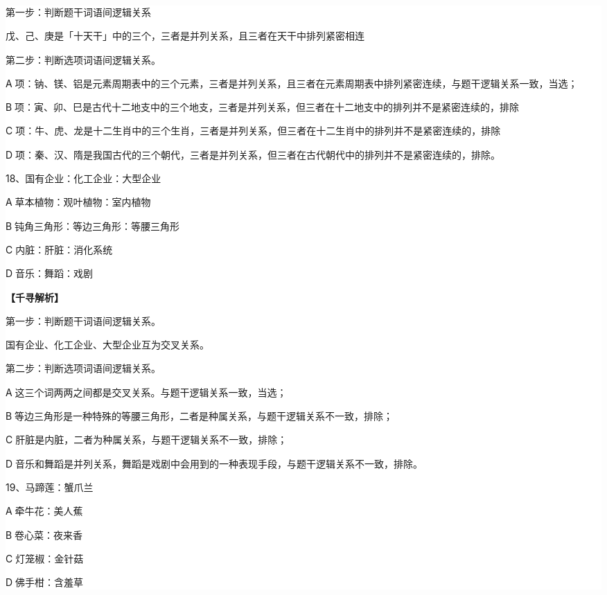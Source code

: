 第一步：判断题干词语间逻辑关系


戊、己、庚是「十天干」中的三个，三者是并列关系，且三者在天干中排列紧密相连


第二步：判断选项词语间逻辑关系。


A 项：钠、镁、铝是元素周期表中的三个元素，三者是并列关系，且三者在元素周期表中排列紧密连续，与题干逻辑关系一致，当选；


B 项：寅、卯、巳是古代十二地支中的三个地支，三者是并列关系，但三者在十二地支中的排列并不是紧密连续的，排除


C 项：牛、虎、龙是十二生肖中的三个生肖，三者是并列关系，但三者在十二生肖中的排列并不是紧密连续的，排除


D 项：秦、汉、隋是我国古代的三个朝代，三者是并列关系，但三者在古代朝代中的排列并不是紧密连续的，排除。


18、国有企业：化工企业：大型企业


A 草本植物：观叶植物：室内植物


B 钝角三角形：等边三角形：等腰三角形


C 内脏：肝脏：消化系统


D 音乐：舞蹈：戏剧


**【千寻解析】**


第一步：判断题干词语间逻辑关系。


国有企业、化工企业、大型企业互为交叉关系。


第二步：判断选项词语间逻辑关系。


A 这三个词两两之间都是交叉关系。与题干逻辑关系一致，当选；


B 等边三角形是一种特殊的等腰三角形，二者是种属关系，与题干逻辑关系不一致，排除；


C 肝脏是内脏，二者为种属关系，与题干逻辑关系不一致，排除；


D 音乐和舞蹈是并列关系，舞蹈是戏剧中会用到的一种表现手段，与题干逻辑关系不一致，排除。


19、马蹄莲：蟹爪兰


A 牵牛花：美人蕉


B 卷心菜：夜来香


C 灯笼椒：金针菇


D 佛手柑：含羞草
